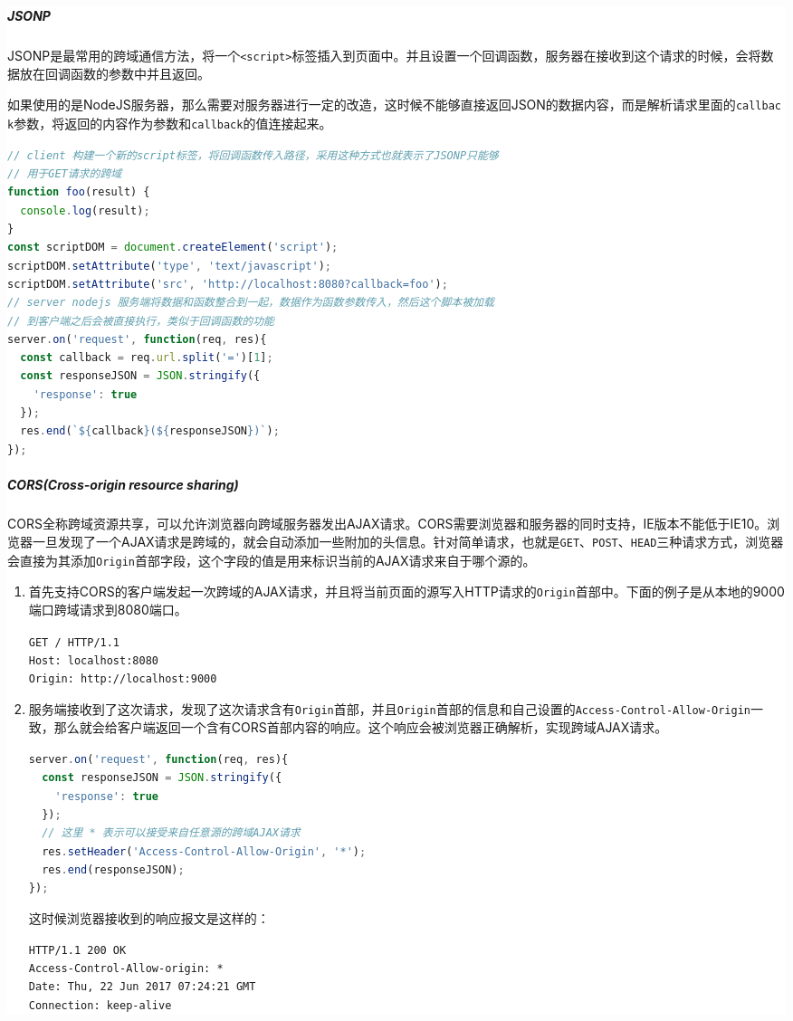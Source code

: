 ##### JSONP

JSONP是最常用的跨域通信方法，将一个`<script>`标签插入到页面中。并且设置一个回调函数，服务器在接收到这个请求的时候，会将数据放在回调函数的参数中并且返回。

如果使用的是NodeJS服务器，那么需要对服务器进行一定的改造，这时候不能够直接返回JSON的数据内容，而是解析请求里面的`callback`参数，将返回的内容作为参数和`callback`的值连接起来。

```javascript
// client 构建一个新的script标签，将回调函数传入路径，采用这种方式也就表示了JSONP只能够
// 用于GET请求的跨域
function foo(result) {
  console.log(result);
}
const scriptDOM = document.createElement('script');
scriptDOM.setAttribute('type', 'text/javascript');
scriptDOM.setAttribute('src', 'http://localhost:8080?callback=foo');
// server nodejs 服务端将数据和函数整合到一起，数据作为函数参数传入，然后这个脚本被加载
// 到客户端之后会被直接执行，类似于回调函数的功能
server.on('request', function(req, res){
  const callback = req.url.split('=')[1];
  const responseJSON = JSON.stringify({
    'response': true
  });
  res.end(`${callback}(${responseJSON})`);
});
```

##### CORS(Cross-origin resource sharing)

CORS全称跨域资源共享，可以允许浏览器向跨域服务器发出AJAX请求。CORS需要浏览器和服务器的同时支持，IE版本不能低于IE10。浏览器一旦发现了一个AJAX请求是跨域的，就会自动添加一些附加的头信息。针对简单请求，也就是`GET`、`POST`、`HEAD`三种请求方式，浏览器会直接为其添加`Origin`首部字段，这个字段的值是用来标识当前的AJAX请求来自于哪个源的。

1. 首先支持CORS的客户端发起一次跨域的AJAX请求，并且将当前页面的源写入HTTP请求的`Origin`首部中。下面的例子是从本地的9000端口跨域请求到8080端口。

   ```http
   GET / HTTP/1.1
   Host: localhost:8080
   Origin: http://localhost:9000
   ```

2. 服务端接收到了这次请求，发现了这次请求含有`Origin`首部，并且`Origin`首部的信息和自己设置的`Access-Control-Allow-Origin`一致，那么就会给客户端返回一个含有CORS首部内容的响应。这个响应会被浏览器正确解析，实现跨域AJAX请求。

   ```javascript
   server.on('request', function(req, res){
     const responseJSON = JSON.stringify({
       'response': true
     });
     // 这里 * 表示可以接受来自任意源的跨域AJAX请求
     res.setHeader('Access-Control-Allow-Origin', '*');
     res.end(responseJSON);
   });
   ```

   这时候浏览器接收到的响应报文是这样的：

   ```http
   HTTP/1.1 200 OK
   Access-Control-Allow-origin: *
   Date: Thu, 22 Jun 2017 07:24:21 GMT
   Connection: keep-alive
   ```
